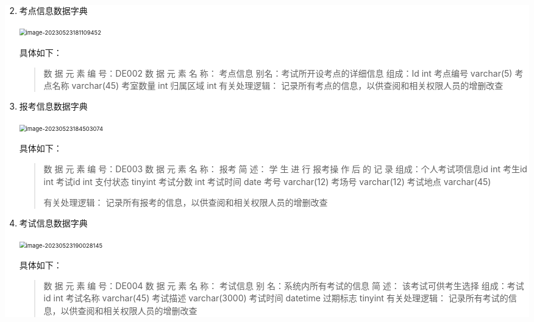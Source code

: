 
2. 考点信息数据字典

   <img src="C:\Users\仙贝贝\AppData\Roaming\Typora\typora-user-images\image-20230523181109452.png" alt="image-20230523181109452" style="zoom:67%;" />

    具体如下：

   > 数 据 元 素 编 号：DE002
   > 数 据 元 素 名 称： 考点信息
   > 别名：考试所开设考点的详细信息
   > 组成：Id int
   >            考点编号 varchar(5)
   >            考点名称 varchar(45)
   >            考室数量 int
   >            归属区域 int
   > 有关处理逻辑： 记录所有考点的信息，以供查阅和相关权限人员的增删改查


3. 报考信息数据字典

   <img src="C:\Users\仙贝贝\AppData\Roaming\Typora\typora-user-images\image-20230523184503074.png" alt="image-20230523184503074" style="zoom:67%;" />

   具体如下：

   > 数 据 元 素 编 号：DE003
   > 数 据 元 素 名 称： 报考
   > 简 述： 学 生 进 行 报考操 作 后 的 记 录
   > 组成：个人考试项信息id int
   >         考生id int
   >         考试id int
   >         支付状态 tinyint
   >         考试分数 int
   >         考试时间 date
   >         考号 varchar(12)
   >         考场号 varchar(12)
   >         考试地点 varchar(45)
   >
   > 有关处理逻辑： 记录所有报考的信息，以供查阅和相关权限人员的增删改查

4. 考试信息数据字典

   <img src="C:\Users\仙贝贝\AppData\Roaming\Typora\typora-user-images\image-20230523190028145.png" alt="image-20230523190028145" style="zoom:67%;" />

   具体如下：

   > 数 据 元 素 编 号：DE004
   > 数 据 元 素 名 称： 考试信息
   > 别 名：系统内所有考试的信息
   > 简 述： 该考试可供考生选择
   > 组成：考试id int
   >             考试名称 varchar(45)
   >             考试描述 varchar(3000)
   >             考试时间 datetime
   >             过期标志 tinyint
   > 有关处理逻辑： 记录所有考试的信息，以供查阅和相关权限人员的增删改查
